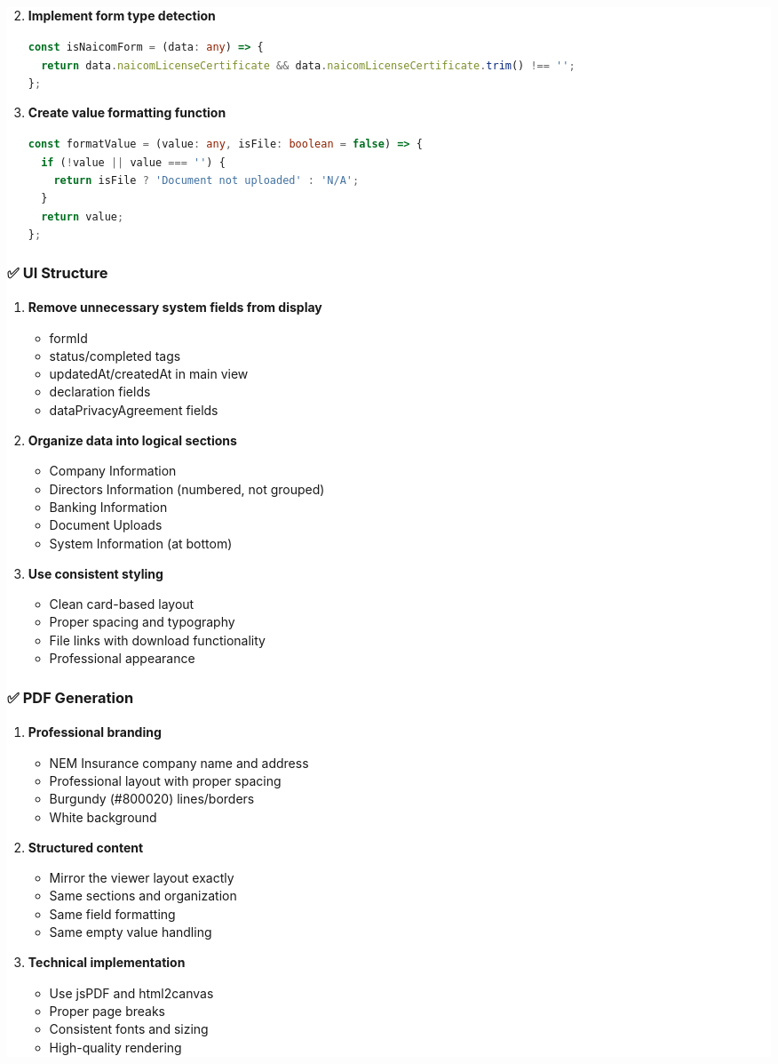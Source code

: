2. **Implement form type detection**
   ```typescript
   const isNaicomForm = (data: any) => {
     return data.naicomLicenseCertificate && data.naicomLicenseCertificate.trim() !== '';
   };
   ```

3. **Create value formatting function**
   ```typescript
   const formatValue = (value: any, isFile: boolean = false) => {
     if (!value || value === '') {
       return isFile ? 'Document not uploaded' : 'N/A';
     }
     return value;
   };
   ```

### ✅ UI Structure
1. **Remove unnecessary system fields from display**
   - formId
   - status/completed tags
   - updatedAt/createdAt in main view
   - declaration fields
   - dataPrivacyAgreement fields

2. **Organize data into logical sections**
   - Company Information
   - Directors Information (numbered, not grouped)
   - Banking Information
   - Document Uploads
   - System Information (at bottom)

3. **Use consistent styling**
   - Clean card-based layout
   - Proper spacing and typography
   - File links with download functionality
   - Professional appearance

### ✅ PDF Generation
1. **Professional branding**
   - NEM Insurance company name and address
   - Professional layout with proper spacing
   - Burgundy (#800020) lines/borders
   - White background

2. **Structured content**
   - Mirror the viewer layout exactly
   - Same sections and organization
   - Same field formatting
   - Same empty value handling

3. **Technical implementation**
   - Use jsPDF and html2canvas
   - Proper page breaks
   - Consistent fonts and sizing
   - High-quality rendering
